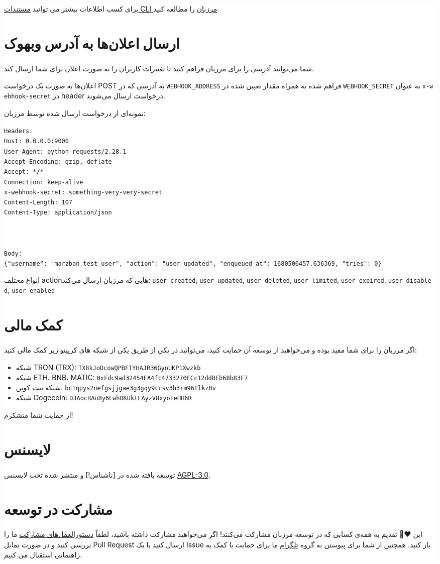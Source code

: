 برای کسب اطلاعات بیشتر می توانید [مستندات CLI مرزبان](./cli/README.md) را مطالعه کنید.


# ارسال اعلان‌ها به آدرس وبهوک
شما می‌توانید آدرسی را برای مرزبان فراهم کنید تا تغییرات کاربران را به صورت اعلان برای شما ارسال کند.

اعلان‌ها به صورت یک درخواست POST به آدرسی که در `WEBHOOK_ADDRESS` فراهم شده به همراه مقدار تعیین شده در `WEBHOOK_SECRET` به عنوان `x-webhook-secret` در header درخواست ارسال می‌شوند.

نمونه‌ای از درخواست ارسال شده توسط مرزبان:

```
Headers:
Host: 0.0.0.0:9000
User-Agent: python-requests/2.28.1
Accept-Encoding: gzip, deflate
Accept: */*
Connection: keep-alive
x-webhook-secret: something-very-very-secret
Content-Length: 107
Content-Type: application/json



Body:
{"username": "marzban_test_user", "action": "user_updated", "enqueued_at": 1680506457.636369, "tries": 0}
```

انواع مختلف actionهایی که مرزبان ارسال می‌کند: `user_created`, `user_updated`, `user_deleted`, `user_limited`, `user_expired`, `user_disabled`, `user_enabled`


# کمک مالی
اگر مرزبان را برای شما مفید بوده و می‌خواهید از توسعه آن حمایت کنید، می‌توانید در یکی از طریق یکی از شبکه های کریپتو زیر کمک مالی کنید:

- شبکه TRON (TRX): `TX8kJoDcowQPBFTYHAJR36GyoUKP1Xwzkb`
- شبکه ETH، BNB، MATIC: `0xFdc9ad32454FA4fc4733270FCc12ddBFb68b83F7`
- شبکه بیت کوین: `bc1qpys2nefgsjjgae3g3gqy9crsv3h3rm96tlkz0v`
- شبکه Dogecoin: `DJAocBAu8y6LwhDKUktLAyzV8xyoFeHH6R`

از حمایت شما متشکرم!


# لایسنس

توسعه یافته شده در [ناشناس!] و منتشر شده تحت لایسنس [AGPL-3.0](./LICENSE).


# مشارکت در توسعه
این ❤️‍🔥 تقدیم به همه‌ی کسایی که در توسعه مرزبان مشارکت می‌کنند! اگر می‌خواهید مشارکت داشته باشید، لطفاً [دستورالعمل‌های مشارکت](CONTRIBUTING.md) ما را بررسی کنید و در صورت تمایل Pull Request ارسال کنید یا یک Issue  باز کنید. همچنین از شما برای پیوستن به گروه [تلگرام](https://t.me/gozargah_marzban) ما برای حمایت یا کمک به راهنمایی استقبال می کنیم.
